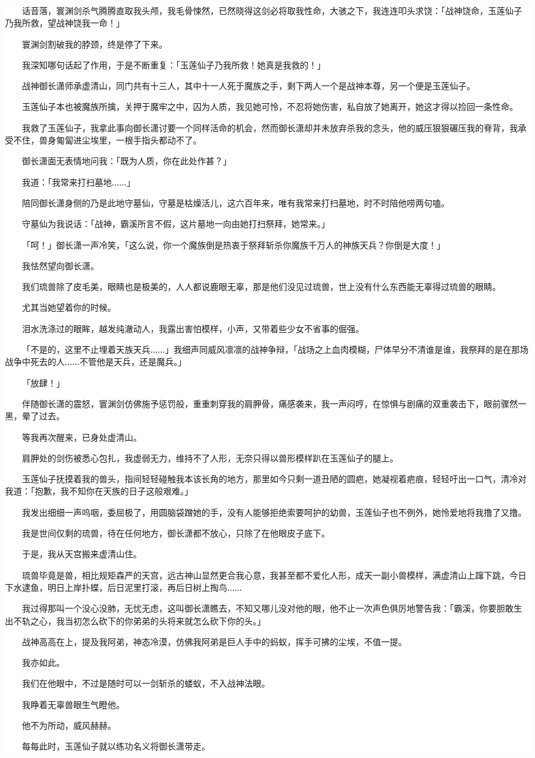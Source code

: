 &emsp;&emsp;话音落，寰渊剑杀气腾腾直取我头颅，我毛骨悚然，已然晓得这剑必将取我性命，大骇之下，我连连叩头求饶：「战神饶命，玉莲仙子乃我所救，望战神饶我一命！」  
  
&emsp;&emsp;寰渊剑割破我的脖颈，终是停了下来。  
  
&emsp;&emsp;我深知哪句话起了作用，于是不断重复：「玉莲仙子乃我所救！她真是我救的！」  
  
&emsp;&emsp;战神御长潇师承虚清山，同门共有十三人，其中十一人死于魔族之手，剩下两人一个是战神本尊，另一个便是玉莲仙子。  
  
&emsp;&emsp;玉莲仙子本也被魔族所擒，关押于魔牢之中，囚为人质，我见她可怜，不忍将她伤害，私自放了她离开，她这才得以捡回一条性命。  
  
&emsp;&emsp;我救了玉莲仙子，我拿此事向御长潇讨要一个同样活命的机会，然而御长潇却并未放弃杀我的念头，他的威压狠狠碾压我的脊背，我承受不住，兽身匍匐进尘埃里，一根手指头都动不了。  
  
&emsp;&emsp;御长潇面无表情地问我：「既为人质，你在此处作甚？」  
  
&emsp;&emsp;我道：「我常来打扫墓地……」  
  
&emsp;&emsp;陪同御长潇身侧的乃是此地守墓仙，守墓是枯燥活儿，这六百年来，唯有我常来打扫墓地，时不时陪他唠两句嗑。  
  
&emsp;&emsp;守墓仙为我说话：「战神，霸溪所言不假，这片墓地一向由她打扫祭拜，她常来。」  
  
&emsp;&emsp;「呵！」御长潇一声冷笑，「这么说，你一个魔族倒是热衷于祭拜斩杀你魔族千万人的神族天兵？你倒是大度！」  
  
&emsp;&emsp;我怯然望向御长潇。  
  
&emsp;&emsp;我们琉兽除了皮毛美，眼睛也是极美的，人人都说鹿眼无辜，那是他们没见过琉兽，世上没有什么东西能无辜得过琉兽的眼睛。  
  
&emsp;&emsp;尤其当她望着你的时候。  
  
&emsp;&emsp;泪水洗涤过的眼眸，越发纯澈动人，我露出害怕模样，小声，又带着些少女不省事的倔强。  
  
&emsp;&emsp;「不是的，这里不止埋着天族天兵……」我细声同威风凛凛的战神争辩，「战场之上血肉模糊，尸体早分不清谁是谁，我祭拜的是在那场战争中死去的人……不管他是天兵，还是魔兵。」  
  
&emsp;&emsp;「放肆！」  
  
&emsp;&emsp;伴随御长潇的震怒，寰渊剑仿佛施予惩罚般，重重刺穿我的肩胛骨，痛感袭来，我一声闷哼，在惊惧与剧痛的双重袭击下，眼前骤然一黑，晕了过去。  
  
&emsp;&emsp;等我再次醒来，已身处虚清山。  
  
&emsp;&emsp;肩胛处的剑伤被悉心包扎，我虚弱无力，维持不了人形，无奈只得以兽形模样趴在玉莲仙子的腿上。  
  
&emsp;&emsp;玉莲仙子抚摸着我的兽头，指间轻轻碰触我本该长角的地方，那里如今只剩一道丑陋的圆疤，她凝视着疤痕，轻轻吁出一口气，清冷对我道：「抱歉，我不知你在天族的日子这般艰难。」  
  
&emsp;&emsp;我发出细细一声呜咽，委屈极了，用圆脑袋蹭她的手，没有人能够拒绝索要呵护的幼兽，玉莲仙子也不例外，她怜爱地将我撸了又撸。  
  
&emsp;&emsp;我是世间仅剩的琉兽，待在任何地方，御长潇都不放心，只除了在他眼皮子底下。  
  
&emsp;&emsp;于是，我从天宫搬来虚清山住。  
  
&emsp;&emsp;琉兽毕竟是兽，相比规矩森严的天宫，远古神山显然更合我心意，我甚至都不爱化人形，成天一副小兽模样，满虚清山上蹿下跳，今日下水逮鱼，明日上岸扑蝶，后日泥里打滚，再后日树上掏鸟……  
  
&emsp;&emsp;我过得那叫一个没心没肺，无忧无虑，这叫御长潇瞧去，不知又哪儿没对他的眼，他不止一次声色俱厉地警告我：「霸溪，你要胆敢生出不轨之心，我当初怎么砍下的你弟弟的头将来就怎么砍下你的头。」  
  
&emsp;&emsp;战神高高在上，提及我阿弟，神态冷漠，仿佛我阿弟是巨人手中的蚂蚁，挥手可拂的尘埃，不值一提。  
  
&emsp;&emsp;我亦如此。  
  
&emsp;&emsp;我们在他眼中，不过是随时可以一剑斩杀的蝼蚁，不入战神法眼。  
  
&emsp;&emsp;我睁着无辜兽眼生气瞪他。  
  
&emsp;&emsp;他不为所动，威风赫赫。  
  
&emsp;&emsp;每每此时，玉莲仙子就以练功名义将御长潇带走。  
  